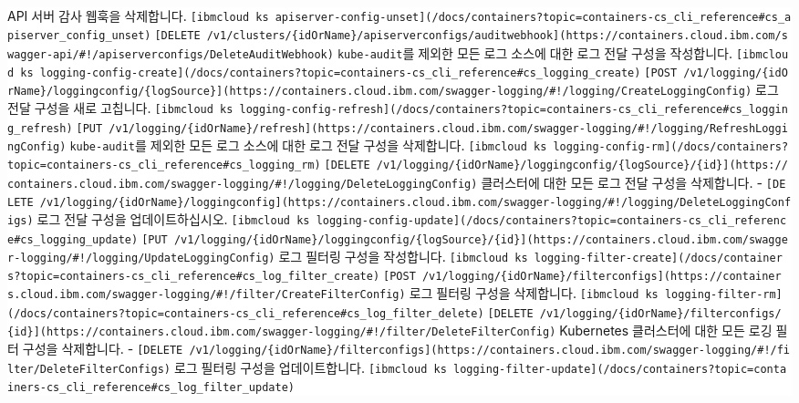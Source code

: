<td>API 서버 감사 웹훅을 삭제합니다.</td>
<td><code>[ibmcloud ks apiserver-config-unset](/docs/containers?topic=containers-cs_cli_reference#cs_apiserver_config_unset)</code></td>
<td><code>[DELETE /v1/clusters/{idOrName}/apiserverconfigs/auditwebhook](https://containers.cloud.ibm.com/swagger-api/#!/apiserverconfigs/DeleteAuditWebhook)</code></td>
</tr>
<tr>
<td><code>kube-audit</code>를 제외한 모든 로그 소스에 대한 로그 전달 구성을 작성합니다.</td>
<td><code>[ibmcloud ks logging-config-create](/docs/containers?topic=containers-cs_cli_reference#cs_logging_create)</code></td>
<td><code>[POST /v1/logging/{idOrName}/loggingconfig/{logSource}](https://containers.cloud.ibm.com/swagger-logging/#!/logging/CreateLoggingConfig)</code></td>
</tr>
<tr>
<td>로그 전달 구성을 새로 고칩니다.</td>
<td><code>[ibmcloud ks logging-config-refresh](/docs/containers?topic=containers-cs_cli_reference#cs_logging_refresh)</code></td>
<td><code>[PUT /v1/logging/{idOrName}/refresh](https://containers.cloud.ibm.com/swagger-logging/#!/logging/RefreshLoggingConfig)</code></td>
</tr>
<tr>
<td><code>kube-audit</code>를 제외한 모든 로그 소스에 대한 로그 전달 구성을 삭제합니다.</td>
<td><code>[ibmcloud ks logging-config-rm](/docs/containers?topic=containers-cs_cli_reference#cs_logging_rm)</code></td>
<td><code>[DELETE /v1/logging/{idOrName}/loggingconfig/{logSource}/{id}](https://containers.cloud.ibm.com/swagger-logging/#!/logging/DeleteLoggingConfig)</code></td>
</tr>
<tr>
<td>클러스터에 대한 모든 로그 전달 구성을 삭제합니다.</td>
<td>-</td>
<td><code>[DELETE /v1/logging/{idOrName}/loggingconfig](https://containers.cloud.ibm.com/swagger-logging/#!/logging/DeleteLoggingConfigs)</code></td>
</tr>
<tr>
<td>로그 전달 구성을 업데이트하십시오.</td>
<td><code>[ibmcloud ks logging-config-update](/docs/containers?topic=containers-cs_cli_reference#cs_logging_update)</code></td>
<td><code>[PUT /v1/logging/{idOrName}/loggingconfig/{logSource}/{id}](https://containers.cloud.ibm.com/swagger-logging/#!/logging/UpdateLoggingConfig)</code></td>
</tr>
<tr>
<td>로그 필터링 구성을 작성합니다.</td>
<td><code>[ibmcloud ks logging-filter-create](/docs/containers?topic=containers-cs_cli_reference#cs_log_filter_create)</code></td>
<td><code>[POST /v1/logging/{idOrName}/filterconfigs](https://containers.cloud.ibm.com/swagger-logging/#!/filter/CreateFilterConfig)</code></td>
</tr>
<tr>
<td>로그 필터링 구성을 삭제합니다.</td>
<td><code>[ibmcloud ks logging-filter-rm](/docs/containers?topic=containers-cs_cli_reference#cs_log_filter_delete)</code></td>
<td><code>[DELETE /v1/logging/{idOrName}/filterconfigs/{id}](https://containers.cloud.ibm.com/swagger-logging/#!/filter/DeleteFilterConfig)</code></td>
</tr>
<tr>
<td>Kubernetes 클러스터에 대한 모든 로깅 필터 구성을 삭제합니다.</td>
<td>-</td>
<td><code>[DELETE /v1/logging/{idOrName}/filterconfigs](https://containers.cloud.ibm.com/swagger-logging/#!/filter/DeleteFilterConfigs)</code></td>
</tr>
<tr>
<td>로그 필터링 구성을 업데이트합니다.</td>
<td><code>[ibmcloud ks logging-filter-update](/docs/containers?topic=containers-cs_cli_reference#cs_log_filter_update)</code></td>